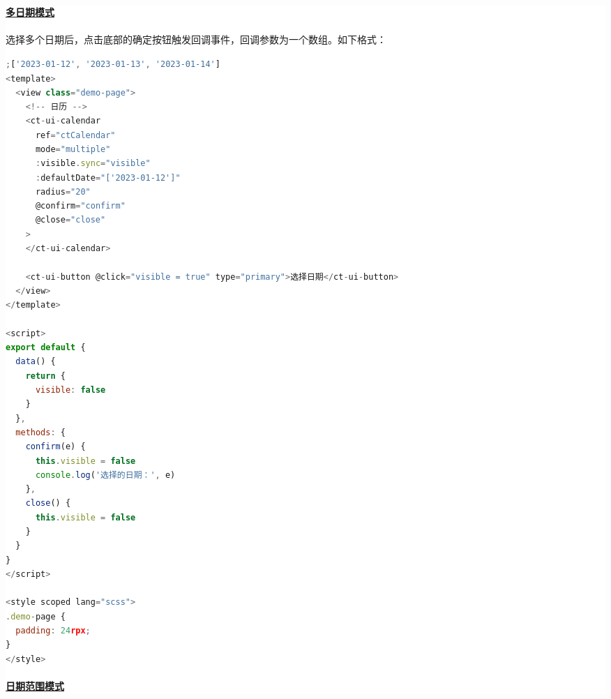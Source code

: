 #### [多日期模式](http://mid.chinatowercom.cn:18080/appGuide/ui/calendar.html#多日期模式)

选择多个日期后，点击底部的确定按钮触发回调事件，回调参数为一个数组。如下格式：

```javascript
;['2023-01-12', '2023-01-13', '2023-01-14']
<template>
  <view class="demo-page">
    <!-- 日历 -->
    <ct-ui-calendar
      ref="ctCalendar"
      mode="multiple"
      :visible.sync="visible"
      :defaultDate="['2023-01-12']"
      radius="20"
      @confirm="confirm"
      @close="close"
    >
    </ct-ui-calendar>

    <ct-ui-button @click="visible = true" type="primary">选择日期</ct-ui-button>
  </view>
</template>

<script>
export default {
  data() {
    return {
      visible: false
    }
  },
  methods: {
    confirm(e) {
      this.visible = false
      console.log('选择的日期：', e)
    },
    close() {
      this.visible = false
    }
  }
}
</script>

<style scoped lang="scss">
.demo-page {
  padding: 24rpx;
}
</style>
```

#### [日期范围模式](http://mid.chinatowercom.cn:18080/appGuide/ui/calendar.html#日期范围模式)
